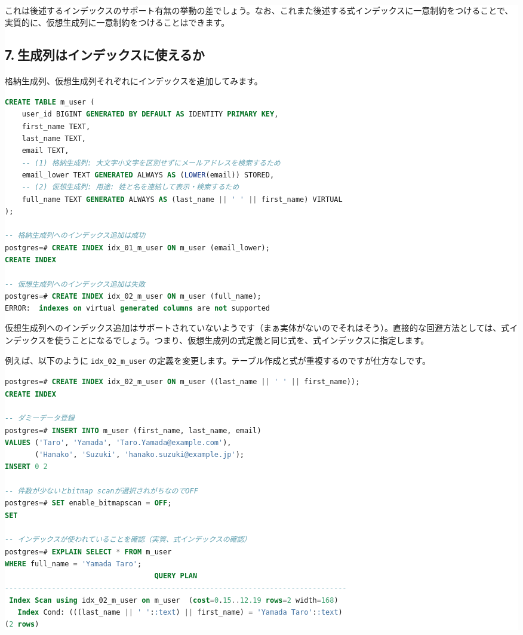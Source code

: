 これは後述するインデックスのサポート有無の挙動の差でしょう。なお、これまた後述する式インデックスに一意制約をつけることで、実質的に、仮想生成列に一意制約をつけることはできます。


## 7. 生成列はインデックスに使えるか

格納生成列、仮想生成列それぞれにインデックスを追加してみます。

```sql
CREATE TABLE m_user (
    user_id BIGINT GENERATED BY DEFAULT AS IDENTITY PRIMARY KEY,
    first_name TEXT,
    last_name TEXT,
    email TEXT,
    -- (1) 格納生成列: 大文字小文字を区別せずにメールアドレスを検索するため
    email_lower TEXT GENERATED ALWAYS AS (LOWER(email)) STORED,
    -- (2) 仮想生成列: 用途: 姓と名を連結して表示・検索するため
    full_name TEXT GENERATED ALWAYS AS (last_name || ' ' || first_name) VIRTUAL
);

-- 格納生成列へのインデックス追加は成功
postgres=# CREATE INDEX idx_01_m_user ON m_user (email_lower);
CREATE INDEX

-- 仮想生成列へのインデックス追加は失敗
postgres=# CREATE INDEX idx_02_m_user ON m_user (full_name);
ERROR:  indexes on virtual generated columns are not supported
```

仮想生成列へのインデックス追加はサポートされていないようです（まぁ実体がないのでそれはそう）。直接的な回避方法としては、式インデックスを使うことになるでしょう。つまり、仮想生成列の式定義と同じ式を、式インデックスに指定します。

例えば、以下のように `idx_02_m_user` の定義を変更します。テーブル作成と式が重複するのですが仕方なしです。

```sql
postgres=# CREATE INDEX idx_02_m_user ON m_user ((last_name || ' ' || first_name));
CREATE INDEX

-- ダミーデータ登録
postgres=# INSERT INTO m_user (first_name, last_name, email)
VALUES ('Taro', 'Yamada', 'Taro.Yamada@example.com'),
       ('Hanako', 'Suzuki', 'hanako.suzuki@example.jp');
INSERT 0 2

-- 件数が少ないとbitmap scanが選択されがちなのでOFF
postgres=# SET enable_bitmapscan = OFF;
SET

-- インデックスが使われていることを確認（実質、式インデックスの確認）
postgres=# EXPLAIN SELECT * FROM m_user
WHERE full_name = 'Yamada Taro';
                                   QUERY PLAN
--------------------------------------------------------------------------------
 Index Scan using idx_02_m_user on m_user  (cost=0.15..12.19 rows=2 width=168)
   Index Cond: (((last_name || ' '::text) || first_name) = 'Yamada Taro'::text)
(2 rows)
```

